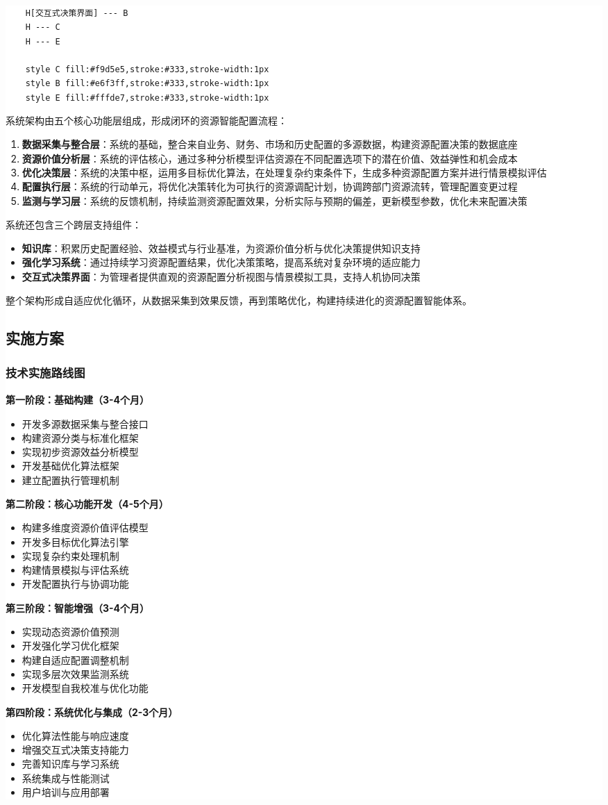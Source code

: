 ```mermaid
    H[交互式决策界面] --- B
    H --- C
    H --- E
    
    style C fill:#f9d5e5,stroke:#333,stroke-width:1px
    style B fill:#e6f3ff,stroke:#333,stroke-width:1px
    style E fill:#fffde7,stroke:#333,stroke-width:1px
```

系统架构由五个核心功能层组成，形成闭环的资源智能配置流程：

1. **数据采集与整合层**：系统的基础，整合来自业务、财务、市场和历史配置的多源数据，构建资源配置决策的数据底座
2. **资源价值分析层**：系统的评估核心，通过多种分析模型评估资源在不同配置选项下的潜在价值、效益弹性和机会成本
3. **优化决策层**：系统的决策中枢，运用多目标优化算法，在处理复杂约束条件下，生成多种资源配置方案并进行情景模拟评估
4. **配置执行层**：系统的行动单元，将优化决策转化为可执行的资源调配计划，协调跨部门资源流转，管理配置变更过程
5. **监测与学习层**：系统的反馈机制，持续监测资源配置效果，分析实际与预期的偏差，更新模型参数，优化未来配置决策

系统还包含三个跨层支持组件：
- **知识库**：积累历史配置经验、效益模式与行业基准，为资源价值分析与优化决策提供知识支持
- **强化学习系统**：通过持续学习资源配置结果，优化决策策略，提高系统对复杂环境的适应能力
- **交互式决策界面**：为管理者提供直观的资源配置分析视图与情景模拟工具，支持人机协同决策

整个架构形成自适应优化循环，从数据采集到效果反馈，再到策略优化，构建持续进化的资源配置智能体系。

## 实施方案

### 技术实施路线图

**第一阶段：基础构建（3-4个月）**
- 开发多源数据采集与整合接口
- 构建资源分类与标准化框架
- 实现初步资源效益分析模型
- 开发基础优化算法框架
- 建立配置执行管理机制

**第二阶段：核心功能开发（4-5个月）**
- 构建多维度资源价值评估模型
- 开发多目标优化算法引擎
- 实现复杂约束处理机制
- 构建情景模拟与评估系统
- 开发配置执行与协调功能

**第三阶段：智能增强（3-4个月）**
- 实现动态资源价值预测
- 开发强化学习优化框架
- 构建自适应配置调整机制
- 实现多层次效果监测系统
- 开发模型自我校准与优化功能

**第四阶段：系统优化与集成（2-3个月）**
- 优化算法性能与响应速度
- 增强交互式决策支持能力
- 完善知识库与学习系统
- 系统集成与性能测试
- 用户培训与应用部署
